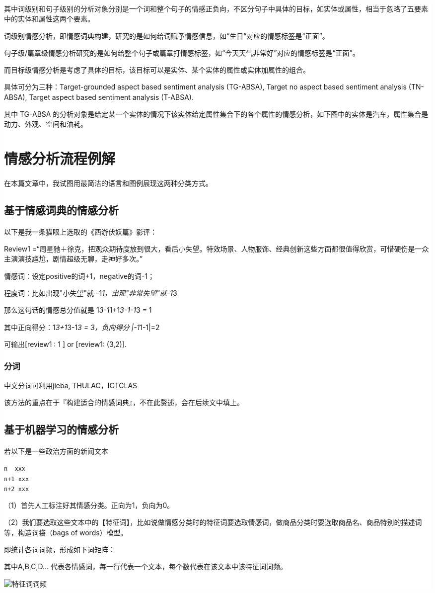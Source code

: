 其中词级别和句子级别的分析对象分别是一个词和整个句子的情感正负向，不区分句子中具体的目标，如实体或属性，相当于忽略了五要素中的实体和属性这两个要素。

词级别情感分析，即情感词典构建，研究的是如何给词赋予情感信息，如“生日”对应的情感标签是“正面”。

句子级/篇章级情感分析研究的是如何给整个句子或篇章打情感标签，如“今天天气非常好”对应的情感标签是“正面”。

而目标级情感分析是考虑了具体的目标，该目标可以是实体、某个实体的属性或实体加属性的组合。

具体可分为三种：Target-grounded aspect based sentiment analysis (TG-ABSA), Target no aspect based sentiment analysis (TN-ABSA), Target aspect based sentiment analysis (T-ABSA). 

其中 TG-ABSA 的分析对象是给定某一个实体的情况下该实体给定属性集合下的各个属性的情感分析，如下图中的实体是汽车，属性集合是动力、外观、空间和油耗。



# 情感分析流程例解

在本篇文章中，我试图用最简洁的语言和图例展现这两种分类方式。

## 基于情感词典的情感分析

以下是我一条猫眼上选取的《西游伏妖篇》影评：

Review1 =“周星驰＋徐克，把观众期待度放到很大，看后小失望。特效场景、人物服饰、经典创新这些方面都很值得欣赏，可惜硬伤是一众主演演技尴尬，剧情超级无聊，走神好多次。”

情感词：设定positive的词+1，negative的词-1；

程度词：比如出现"小失望"就 -1*1，出现"非常失望"就-1*3

那么这句话的情感总分值就是 1*3-1*1+1*3-1-1*3 = 1

其中正向得分：1*3+1*3-1*3 = 3，负向得分 |-1*1-1|=2

可输出[review1 : 1 ] or [review1: (3,2)].

### 分词

中文分词可利用jieba, THULAC，ICTCLAS

该方法的重点在于『构建适合的情感词典』，不在此赘述，会在后续文中填上。

## 基于机器学习的情感分析

若以下是一些政治方面的新闻文本

```
n  xxx
n+1 xxx
n+2 xxx
```

（1）首先人工标注好其情感分类。正向为1，负向为0。

（2）我们要选取这些文本中的【特征词】，比如说做情感分类时的特征词要选取情感词，做商品分类时要选取商品名、商品特别的描述词等，构造词袋（bags of words）模型。

即统计各词词频，形成如下词矩阵：

其中A,B,C,D… 代表各情感词，每一行代表一个文本，每个数代表在该文本中该特征词词频。

![特征词词频](https://pic3.zhimg.com/80/v2-1e21560f44ca317b69ad6ed61ace216a_1440w.png)
